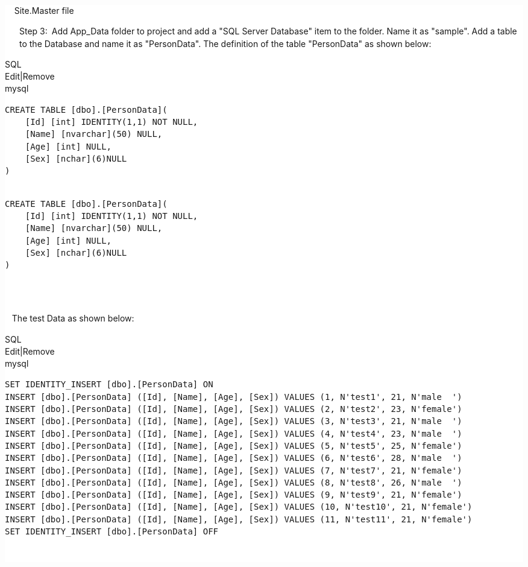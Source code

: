 <span style="">&nbsp;&nbsp;&nbsp; </span>Site.Master file</p>
<p class="MsoListParagraphCxSpLast" style="margin-left:.25in"><span style=""><span style="">Step 3:<span style="font:7.0pt &quot;Times New Roman&quot;">&nbsp;&nbsp;
</span></span></span>Add App_Data folder to project and add a &quot;SQL Server Database&quot; item to the folder. Name it as &quot;sample&quot;. Add a table to the Database and name it as &quot;PersonData&quot;. The definition of the table &quot;PersonData&quot;
 as shown below:</p>
<div class="scriptcode">
<div class="pluginEditHolder" pluginCommand="mceScriptCode">
<div class="title"><span>SQL</span></div>
<div class="pluginLinkHolder"><span class="pluginEditHolderLink">Edit</span>|<span class="pluginRemoveHolderLink">Remove</span>
</div>
<span class="hidden">mysql</span>
<pre class="hidden">
CREATE TABLE [dbo].[PersonData](
&nbsp;&nbsp;&nbsp; [Id] [int] IDENTITY(1,1) NOT NULL,
&nbsp;&nbsp;&nbsp; [Name] [nvarchar](50) NULL,
&nbsp;&nbsp;&nbsp; [Age] [int] NULL,
&nbsp;&nbsp;&nbsp; [Sex] [nchar](6)NULL
)

</pre>
<pre id="codePreview" class="mysql">
CREATE TABLE [dbo].[PersonData](
&nbsp;&nbsp;&nbsp; [Id] [int] IDENTITY(1,1) NOT NULL,
&nbsp;&nbsp;&nbsp; [Name] [nvarchar](50) NULL,
&nbsp;&nbsp;&nbsp; [Age] [int] NULL,
&nbsp;&nbsp;&nbsp; [Sex] [nchar](6)NULL
)

</pre>
</div>
</div>
<div class="endscriptcode">&nbsp;</div>
<p class="MsoNormal"><span style="">&nbsp;&nbsp; </span>The test Data as shown below:</p>
<div class="scriptcode">
<div class="pluginEditHolder" pluginCommand="mceScriptCode">
<div class="title"><span>SQL</span></div>
<div class="pluginLinkHolder"><span class="pluginEditHolderLink">Edit</span>|<span class="pluginRemoveHolderLink">Remove</span>
</div>
<span class="hidden">mysql</span>
<pre class="hidden">
SET IDENTITY_INSERT [dbo].[PersonData] ON
INSERT [dbo].[PersonData] ([Id], [Name], [Age], [Sex]) VALUES (1, N'test1', 21, N'male&nbsp; ')
INSERT [dbo].[PersonData] ([Id], [Name], [Age], [Sex]) VALUES (2, N'test2', 23, N'female')
INSERT [dbo].[PersonData] ([Id], [Name], [Age], [Sex]) VALUES (3, N'test3', 21, N'male&nbsp; ')
INSERT [dbo].[PersonData] ([Id], [Name], [Age], [Sex]) VALUES (4, N'test4', 23, N'male&nbsp; ')
INSERT [dbo].[PersonData] ([Id], [Name], [Age], [Sex]) VALUES (5, N'test5', 25, N'female')
INSERT [dbo].[PersonData] ([Id], [Name], [Age], [Sex]) VALUES (6, N'test6', 28, N'male&nbsp; ')
INSERT [dbo].[PersonData] ([Id], [Name], [Age], [Sex]) VALUES (7, N'test7', 21, N'female')
INSERT [dbo].[PersonData] ([Id], [Name], [Age], [Sex]) VALUES (8, N'test8', 26, N'male&nbsp; ')
INSERT [dbo].[PersonData] ([Id], [Name], [Age], [Sex]) VALUES (9, N'test9', 21, N'female')
INSERT [dbo].[PersonData] ([Id], [Name], [Age], [Sex]) VALUES (10, N'test10', 21, N'female')
INSERT [dbo].[PersonData] ([Id], [Name], [Age], [Sex]) VALUES (11, N'test11', 21, N'female')
SET IDENTITY_INSERT [dbo].[PersonData] OFF
